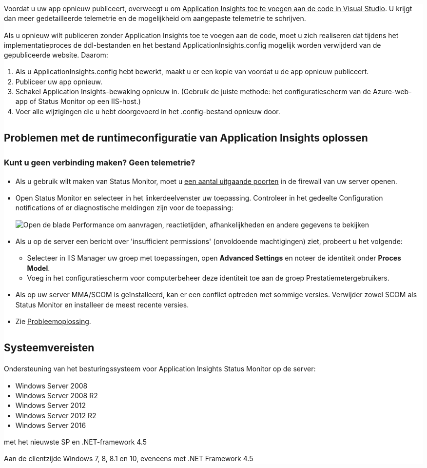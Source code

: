 Voordat u uw app opnieuw publiceert, overweegt u om [Application Insights toe te voegen aan de code in Visual Studio][greenbrown]. U krijgt dan meer gedetailleerde telemetrie en de mogelijkheid om aangepaste telemetrie te schrijven.

Als u opnieuw wilt publiceren zonder Application Insights toe te voegen aan de code, moet u zich realiseren dat tijdens het implementatieproces de ddl-bestanden en het bestand ApplicationInsights.config mogelijk worden verwijderd van de gepubliceerde website. Daarom:

1. Als u ApplicationInsights.config hebt bewerkt, maakt u er een kopie van voordat u de app opnieuw publiceert.
2. Publiceer uw app opnieuw.
3. Schakel Application Insights-bewaking opnieuw in. (Gebruik de juiste methode: het configuratiescherm van de Azure-web-app of Status Monitor op een IIS-host.)
4. Voer alle wijzigingen die u hebt doorgevoerd in het .config-bestand opnieuw door.


## <a name="troubleshooting-runtime-configuration-of-application-insights"></a>Problemen met de runtimeconfiguratie van Application Insights oplossen

### <a name="cant-connect-no-telemetry"></a>Kunt u geen verbinding maken? Geen telemetrie?

* Als u gebruik wilt maken van Status Monitor, moet u [een aantal uitgaande poorten](app-insights-ip-addresses.md#outgoing-ports) in de firewall van uw server openen.

* Open Status Monitor en selecteer in het linkerdeelvenster uw toepassing. Controleer in het gedeelte Configuration notifications of er diagnostische meldingen zijn voor de toepassing:

  ![Open de blade Performance om aanvragen, reactietijden, afhankelijkheden en andere gegevens te bekijken](./media/app-insights-monitor-performance-live-website-now/appinsights-status-monitor-diagnostics-message.png)
* Als u op de server een bericht over 'insufficient permissions' (onvoldoende machtigingen) ziet, probeert u het volgende:
  * Selecteer in IIS Manager uw groep met toepassingen, open **Advanced Settings** en noteer de identiteit onder **Proces Model**.
  * Voeg in het configuratiescherm voor computerbeheer deze identiteit toe aan de groep Prestatiemetergebruikers.
* Als op uw server MMA/SCOM is geïnstalleerd, kan er een conflict optreden met sommige versies. Verwijder zowel SCOM als Status Monitor en installeer de meest recente versies.
* Zie [Probleemoplossing][qna].

## <a name="system-requirements"></a>Systeemvereisten
Ondersteuning van het besturingssysteem voor Application Insights Status Monitor op de server:

* Windows Server 2008
* Windows Server 2008 R2
* Windows Server 2012
* Windows Server 2012 R2
* Windows Server 2016

met het nieuwste SP en .NET-framework 4.5

Aan de clientzijde Windows 7, 8, 8.1 en 10, eveneens met .NET Framework 4.5


[api]: app-insights-api-custom-events-metrics.md
[availability]: app-insights-monitor-web-app-availability.md
[client]: app-insights-javascript.md
[diagnostic]: app-insights-diagnostic-search.md
[greenbrown]: app-insights-asp-net.md
[qna]: app-insights-troubleshoot-faq.md
[roles]: app-insights-resources-roles-access-control.md
[usage]: app-insights-web-track-usage.md